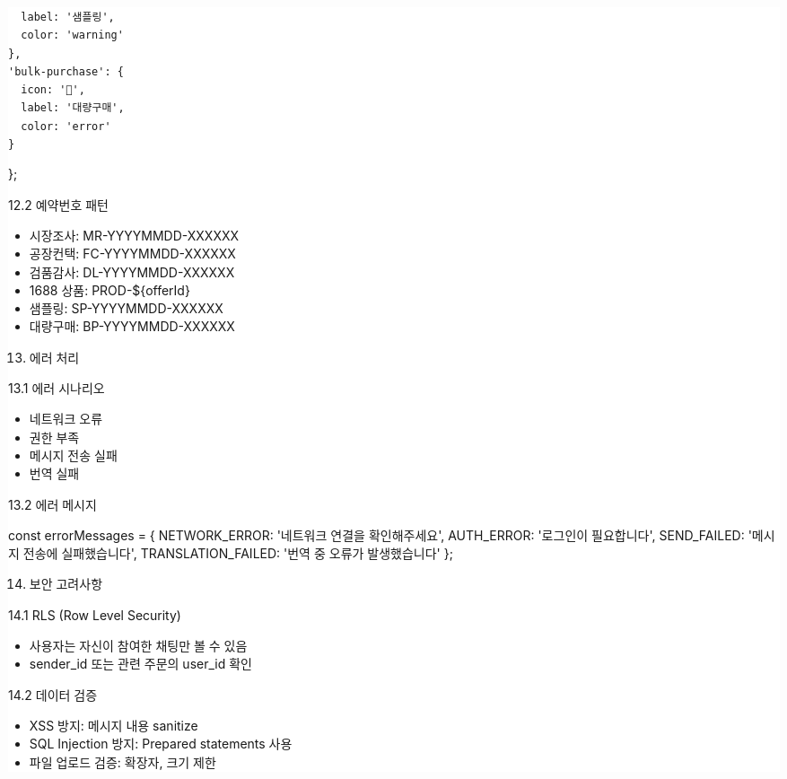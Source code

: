       label: '샘플링',
      color: 'warning'
    },
    'bulk-purchase': {
      icon: '🚛',
      label: '대량구매',
      color: 'error'
    }
  };

  12.2 예약번호 패턴

  - 시장조사: MR-YYYYMMDD-XXXXXX
  - 공장컨택: FC-YYYYMMDD-XXXXXX
  - 검품감사: DL-YYYYMMDD-XXXXXX
  - 1688 상품: PROD-${offerId}
  - 샘플링: SP-YYYYMMDD-XXXXXX
  - 대량구매: BP-YYYYMMDD-XXXXXX

  13. 에러 처리

  13.1 에러 시나리오

  - 네트워크 오류
  - 권한 부족
  - 메시지 전송 실패
  - 번역 실패

  13.2 에러 메시지

  const errorMessages = {
    NETWORK_ERROR: '네트워크 연결을 확인해주세요',
    AUTH_ERROR: '로그인이 필요합니다',
    SEND_FAILED: '메시지 전송에 실패했습니다',
    TRANSLATION_FAILED: '번역 중 오류가 발생했습니다'
  };

  14. 보안 고려사항

  14.1 RLS (Row Level Security)

  - 사용자는 자신이 참여한 채팅만 볼 수 있음
  - sender_id 또는 관련 주문의 user_id 확인

  14.2 데이터 검증

  - XSS 방지: 메시지 내용 sanitize
  - SQL Injection 방지: Prepared statements 사용
  - 파일 업로드 검증: 확장자, 크기 제한